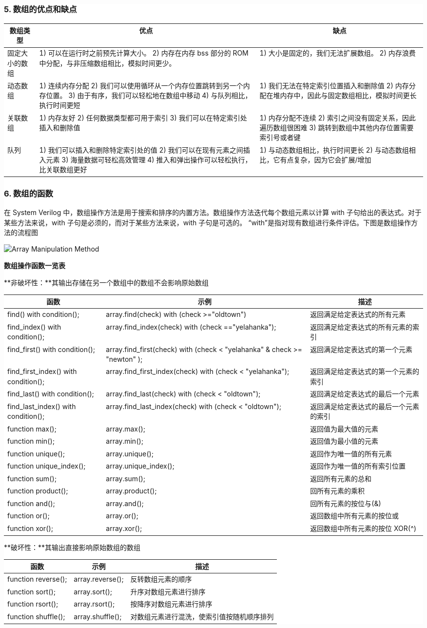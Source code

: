 
### 5. 数组的优点和缺点

**数组类型** | **优点** | **缺点**
-- | -- | --
固定大小的数组 | 1) 可以在运行时之前预先计算大小。 2) 内存在内存 bss 部分的 ROM 中分配，与非压缩数组相比，模拟时间更少。 | 1)  大小是固定的，我们无法扩展数组。  2) 内存浪费
动态数组 | 1) 连续内存分配   2) 我们可以使用循环从一个内存位置跳转到另一个内存位置。  3) 由于有序，我们可以轻松地在数组中移动    4) 与队列相比，执行时间更短 | 1) 我们无法在特定索引位置插入和删除值   2) 内存分配在堆内存中，因此与固定数组相比，模拟时间更长
关联数组 | 1) 内存友好   2) 任何数据类型都可用于索引  3) 我们可以在特定索引处插入和删除值 | 1) 内存分配不连续    2) 索引之间没有固定关系，因此遍历数组很困难  3) 跳转到数组中其他内存位置需要索引号或者键
队列 | 1) 我们可以插入和删除特定索引处的值     2) 我们可以在现有元素之间插入元素    3) 海量数据可轻松高效管理  4) 推入和弹出操作可以轻松执行，比关联数组更好 | 1) 与动态数组相比，执行时间更长   2) 与动态数组相比，它有点复杂，因为它会扩展/增加


### 6. 数组的函数

在 System Verilog 中，数组操作方法是用于搜索和排序的内置方法。数组操作方法迭代每个数组元素以计算 with 子句给出的表达式。对于某些方法来说，with 子句是必须的，而对于某些方法来说，with 子句是可选的。 “with”是指对现有数组进行条件评估。下图是数组操作方法的流程图

![Array Manipulation Method](https://user-images.githubusercontent.com/110412474/186419438-45f9dc16-d26b-4846-a7a1-ba8c3da67a46.jpg)
 

**数组操作函数一览表**

**非破坏性：**其输出存储在另一个数组中的数组不会影响原始数组

函数 | 示例 | 描述
-- | -- | -- 
find() with condition(); | array.find(check) with (check >="oldtown")  | 返回满足给定表达式的所有元素
find_index() with condition(); | array.find_index(check) with (check =="yelahanka"); |  返回满足给定表达式的所有元素的索引 
find_first() with condition(); |  array.find_first(check) with (check < "yelahanka" & check >= "newton" ); |  返回满足给定表达式的第一个元素  
find_first_index() with condition();| array.find_first_index(check) with (check < "yelahanka"); | 返回满足给定表达式的第一个元素的索引
find_last() with condition(); | array.find_last(check) with (check < "oldtown");  | 返回满足给定表达式的最后一个元素
find_last_index() with condition(); | array.find_last_index(check) with (check < "oldtown"); |  返回满足给定表达式的最后一个元素的索引
function max(); | array.max(); | 返回值为最大值的元素
function min(); | array.min(); | 返回值为最小值的元素
function unique(); | array.unique(); | 返回作为唯一值的所有元素
function unique_index(); | array.unique_index(); | 返回作为唯一值的所有索引位置
function sum(); | array.sum(); | 返回所有元素的总和
function product(); | array.product(); | 回所有元素的乘积
function and(); | array.and(); | 回所有元素的按位与(&)
function or(); | array.or(); | 返回数组中所有元素的按位或
function xor(); | array.xor(); | 返回数组中所有元素的按位 XOR(^)

**破坏性：**其输出直接影响原始数组的数组

函数 | 示例 | 描述
-- | -- | --
function reverse(); | array.reverse(); | 反转数组元素的顺序
function sort(); | array.sort(); | 升序对数组元素进行排序
function rsort(); | array.rsort(); | 按降序对数组元素进行排序
function shuffle(); | array.shuffle(); | 对数组元素进行混洗，使索引值按随机顺序排列

